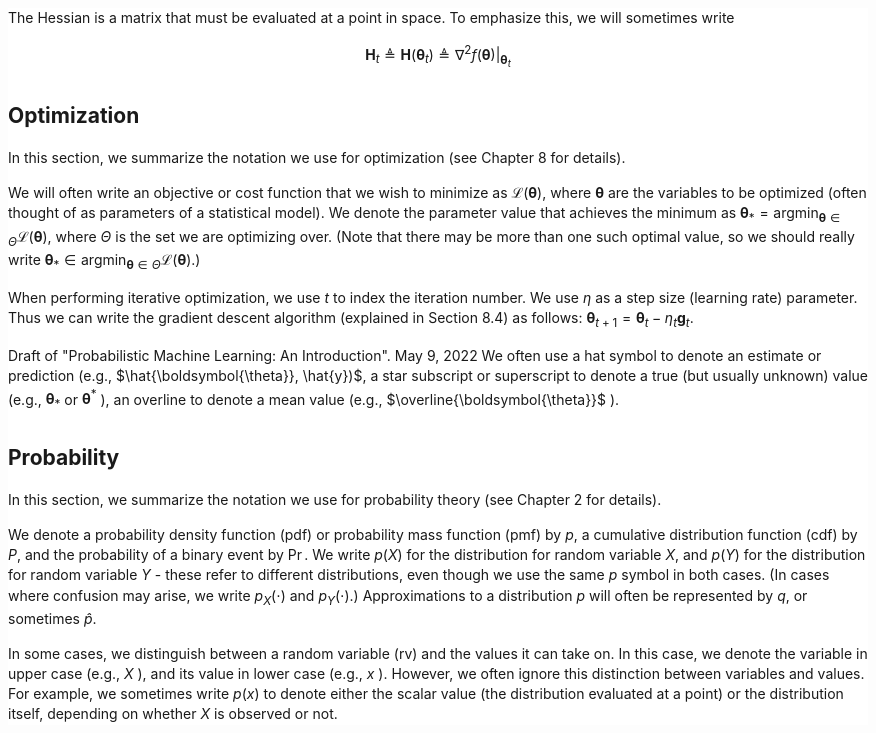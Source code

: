 The Hessian is a matrix that must be evaluated at a point in space. To
emphasize this, we will sometimes write

$$\left.\mathbf{H}_{t} \triangleq \mathbf{H}\left(\boldsymbol{\theta}_{t}\right) \triangleq \nabla^{2} f(\boldsymbol{\theta})\right|_{\boldsymbol{\theta}_{t}}$$

## Optimization

In this section, we summarize the notation we use for optimization (see
Chapter 8 for details).

We will often write an objective or cost function that we wish to
minimize as $\mathcal{L}(\boldsymbol{\theta})$, where
$\boldsymbol{\theta}$ are the variables to be optimized (often thought
of as parameters of a statistical model). We denote the parameter value
that achieves the minimum as
$\boldsymbol{\theta}_{*}=\operatorname{argmin}_{\boldsymbol{\theta} \in \Theta} \mathcal{L}(\boldsymbol{\theta})$,
where $\Theta$ is the set we are optimizing over. (Note that there may
be more than one such optimal value, so we should really write
$\boldsymbol{\theta}_{*} \in \operatorname{argmin}_{\boldsymbol{\theta} \in \Theta} \mathcal{L}(\boldsymbol{\theta})$.)

When performing iterative optimization, we use $t$ to index the
iteration number. We use $\eta$ as a step size (learning rate)
parameter. Thus we can write the gradient descent algorithm (explained
in Section 8.4) as follows:
$\boldsymbol{\theta}_{t+1}=\boldsymbol{\theta}_{t}-\eta_{t} \boldsymbol{g}_{t}$.

Draft of \"Probabilistic Machine Learning: An Introduction\". May 9,
2022 We often use a hat symbol to denote an estimate or prediction
(e.g., $\hat{\boldsymbol{\theta}}, \hat{y})$, a star subscript or
superscript to denote a true (but usually unknown) value (e.g.,
$\boldsymbol{\theta}_{*}$ or $\boldsymbol{\theta}^{*}$ ), an overline to
denote a mean value (e.g., $\overline{\boldsymbol{\theta}}$ ).

## Probability

In this section, we summarize the notation we use for probability theory
(see Chapter 2 for details).

We denote a probability density function (pdf) or probability mass
function (pmf) by $p$, a cumulative distribution function (cdf) by $P$,
and the probability of a binary event by $\operatorname{Pr}$. We write
$p(X)$ for the distribution for random variable $X$, and $p(Y)$ for the
distribution for random variable $Y$ - these refer to different
distributions, even though we use the same $p$ symbol in both cases. (In
cases where confusion may arise, we write $p_{X}(\cdot)$ and
$p_{Y}(\cdot)$.) Approximations to a distribution $p$ will often be
represented by $q$, or sometimes $\hat{p}$.

In some cases, we distinguish between a random variable (rv) and the
values it can take on. In this case, we denote the variable in upper
case (e.g., $X$ ), and its value in lower case (e.g., $x$ ). However, we
often ignore this distinction between variables and values. For example,
we sometimes write $p(x)$ to denote either the scalar value (the
distribution evaluated at a point) or the distribution itself, depending
on whether $X$ is observed or not.
